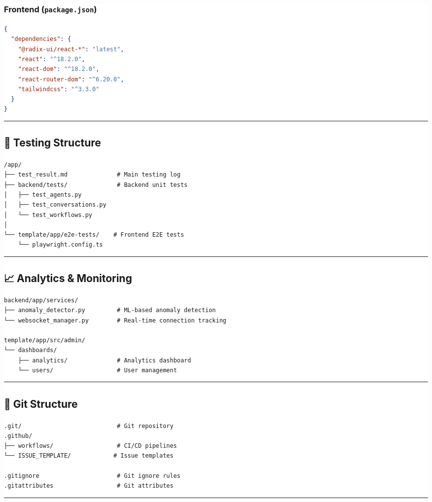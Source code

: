 ### Frontend (`package.json`)
```json
{
  "dependencies": {
    "@radix-ui/react-*": "latest",
    "react": "^18.2.0",
    "react-dom": "^18.2.0",
    "react-router-dom": "^6.20.0",
    "tailwindcss": "^3.3.0"
  }
}
```

---

## 🧪 Testing Structure

```
/app/
├── test_result.md              # Main testing log
├── backend/tests/              # Backend unit tests
│   ├── test_agents.py
│   ├── test_conversations.py
│   └── test_workflows.py
│
└── template/app/e2e-tests/    # Frontend E2E tests
    └── playwright.config.ts
```

---

## 📈 Analytics & Monitoring

```
backend/app/services/
├── anomaly_detector.py         # ML-based anomaly detection
└── websocket_manager.py        # Real-time connection tracking

template/app/src/admin/
└── dashboards/
    ├── analytics/              # Analytics dashboard
    └── users/                  # User management
```

---

## 🔄 Git Structure

```
.git/                           # Git repository
.github/
├── workflows/                  # CI/CD pipelines
└── ISSUE_TEMPLATE/            # Issue templates

.gitignore                      # Git ignore rules
.gitattributes                  # Git attributes
```

---